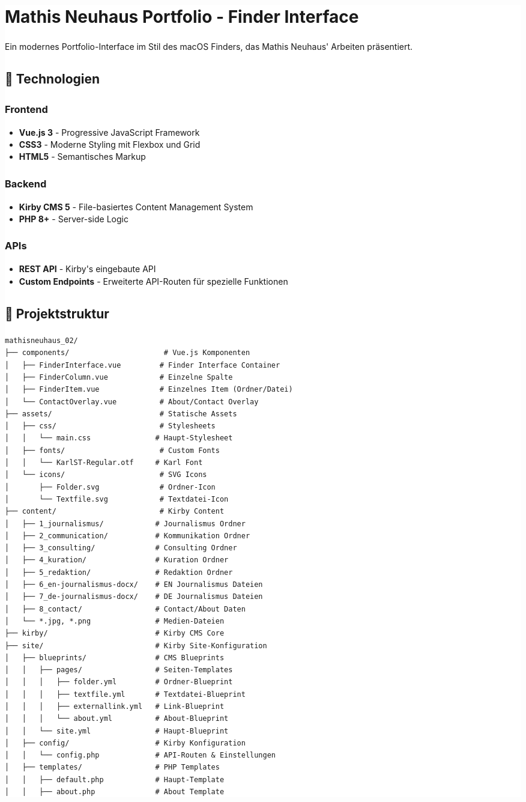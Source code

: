 # Mathis Neuhaus Portfolio - Finder Interface

Ein modernes Portfolio-Interface im Stil des macOS Finders, das Mathis Neuhaus' Arbeiten präsentiert.

## 🚀 Technologien

### Frontend
- **Vue.js 3** - Progressive JavaScript Framework
- **CSS3** - Moderne Styling mit Flexbox und Grid
- **HTML5** - Semantisches Markup

### Backend
- **Kirby CMS 5** - File-basiertes Content Management System
- **PHP 8+** - Server-side Logic

### APIs
- **REST API** - Kirby's eingebaute API
- **Custom Endpoints** - Erweiterte API-Routen für spezielle Funktionen

## 📁 Projektstruktur

```
mathisneuhaus_02/
├── components/                      # Vue.js Komponenten
│   ├── FinderInterface.vue         # Finder Interface Container
│   ├── FinderColumn.vue            # Einzelne Spalte
│   ├── FinderItem.vue              # Einzelnes Item (Ordner/Datei)
│   └── ContactOverlay.vue          # About/Contact Overlay
├── assets/                         # Statische Assets
│   ├── css/                        # Stylesheets
│   │   └── main.css               # Haupt-Stylesheet
│   ├── fonts/                      # Custom Fonts
│   │   └── KarlST-Regular.otf     # Karl Font
│   └── icons/                      # SVG Icons
│       ├── Folder.svg              # Ordner-Icon
│       └── Textfile.svg            # Textdatei-Icon
├── content/                        # Kirby Content
│   ├── 1_journalismus/            # Journalismus Ordner
│   ├── 2_communication/           # Kommunikation Ordner
│   ├── 3_consulting/              # Consulting Ordner
│   ├── 4_kuration/                # Kuration Ordner
│   ├── 5_redaktion/               # Redaktion Ordner
│   ├── 6_en-journalismus-docx/    # EN Journalismus Dateien
│   ├── 7_de-journalismus-docx/    # DE Journalismus Dateien
│   ├── 8_contact/                 # Contact/About Daten
│   └── *.jpg, *.png               # Medien-Dateien
├── kirby/                         # Kirby CMS Core
├── site/                          # Kirby Site-Konfiguration
│   ├── blueprints/                # CMS Blueprints
│   │   ├── pages/                 # Seiten-Templates
│   │   │   ├── folder.yml         # Ordner-Blueprint
│   │   │   ├── textfile.yml       # Textdatei-Blueprint
│   │   │   ├── externallink.yml   # Link-Blueprint
│   │   │   └── about.yml          # About-Blueprint
│   │   └── site.yml               # Haupt-Blueprint
│   ├── config/                    # Kirby Konfiguration
│   │   └── config.php             # API-Routen & Einstellungen
│   ├── templates/                 # PHP Templates
│   │   ├── default.php            # Haupt-Template
│   │   ├── about.php              # About Template
```